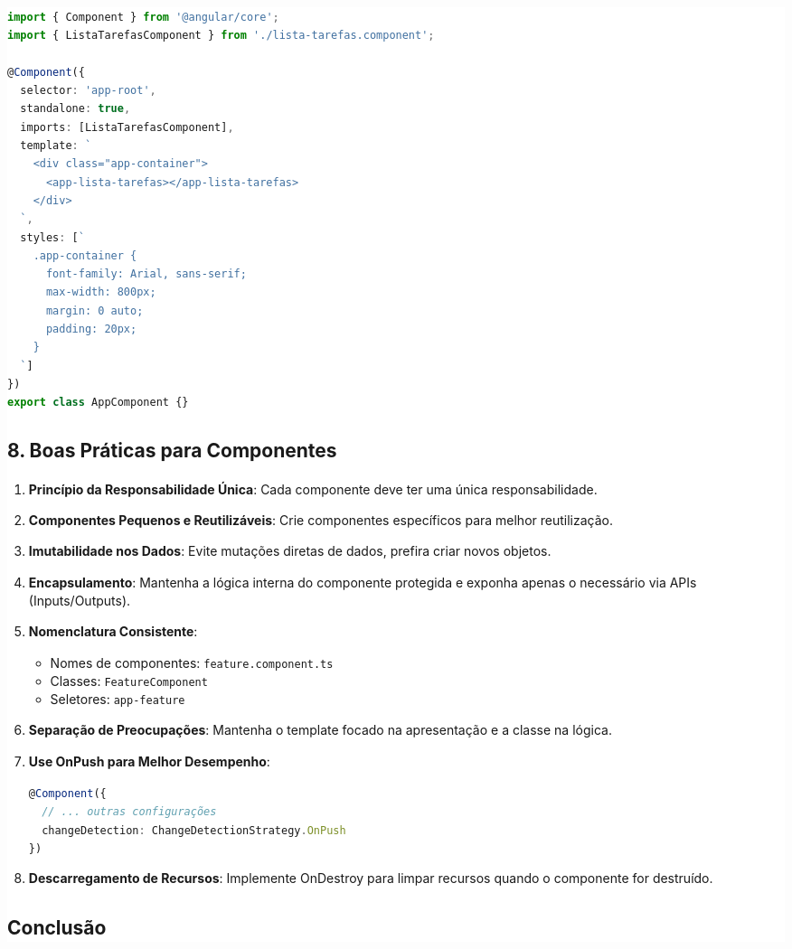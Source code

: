 ```typescript
import { Component } from '@angular/core';
import { ListaTarefasComponent } from './lista-tarefas.component';

@Component({
  selector: 'app-root',
  standalone: true,
  imports: [ListaTarefasComponent],
  template: `
    <div class="app-container">
      <app-lista-tarefas></app-lista-tarefas>
    </div>
  `,
  styles: [`
    .app-container {
      font-family: Arial, sans-serif;
      max-width: 800px;
      margin: 0 auto;
      padding: 20px;
    }
  `]
})
export class AppComponent {}
```

## 8. Boas Práticas para Componentes

1. **Princípio da Responsabilidade Única**: Cada componente deve ter uma única responsabilidade.

2. **Componentes Pequenos e Reutilizáveis**: Crie componentes específicos para melhor reutilização.

3. **Imutabilidade nos Dados**: Evite mutações diretas de dados, prefira criar novos objetos.

4. **Encapsulamento**: Mantenha a lógica interna do componente protegida e exponha apenas o necessário via APIs (Inputs/Outputs).

5. **Nomenclatura Consistente**:
   - Nomes de componentes: `feature.component.ts`
   - Classes: `FeatureComponent`
   - Seletores: `app-feature`

6. **Separação de Preocupações**: Mantenha o template focado na apresentação e a classe na lógica.

7. **Use OnPush para Melhor Desempenho**:
   ```typescript
   @Component({
     // ... outras configurações
     changeDetection: ChangeDetectionStrategy.OnPush
   })
   ```

8. **Descarregamento de Recursos**: Implemente OnDestroy para limpar recursos quando o componente for destruído.

## Conclusão
